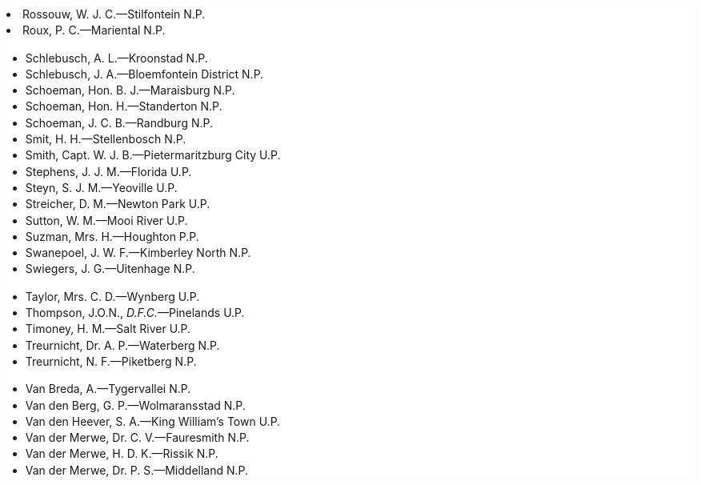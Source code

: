 <li>Rossouw, W. J. C.&#x2014;Stilfontein N.P.</li>

<li><noteRef href="#note01_p5" marker="*"/>Roux, P. C.&#x2014;Mariental N.P.</li>

</ul>

<ul>

<li>Schlebusch, A. L.&#x2014;Kroonstad N.P.</li>

<li>Schlebusch, J. A.&#x2014;Bloemfontein District N.P.</li>

<li>Schoeman, Hon. B. J.&#x2014;Maraisburg N.P.</li>

<li>Schoeman, Hon. H.&#x2014;Standerton N.P.</li>

<li>Schoeman, J. C. B.&#x2014;Randburg N.P.</li>

<li>Smit, H. H.&#x2014;Stellenbosch N.P.</li>

<li>Smith, Capt. W. J. B.&#x2014;Pietermaritzburg City U.P.</li>

<li>Stephens, J. J. M.&#x2014;Florida U.P.</li>

<li>Steyn, S. J. M.&#x2014;Yeoville U.P.</li>

<li>Streicher, D. M.&#x2014;Newton Park U.P.</li>

<li>Sutton, W. M.&#x2014;Mooi River U.P.</li>

<li>Suzman, Mrs. H.&#x2014;Houghton P.P.</li>

<li>Swanepoel, J. W. F.&#x2014;Kimberley North N.P.</li>

<li>Swiegers, J. G.&#x2014;Uitenhage N.P.</li>

</ul>

<ul>

<li>Taylor, Mrs. C. D.&#x2014;Wynberg U.P.</li>

<li>Thompson, J.O.N., <i>D.F.C.</i>&#x2014;Pinelands U.P.</li>

<li>Timoney, H. M.&#x2014;Salt River U.P.</li>

<li><noteRef href="#note11_p5" marker="(10)"/>Treurnicht, Dr. A. P.&#x2014;Waterberg N.P.</li>

<li>Treurnicht, N. F.&#x2014;Piketberg N.P.</li>

</ul>

<ul>

<li>Van Breda, A.&#x2014;Tygervallei N.P.</li>

<li>Van den Berg, G. P.&#x2014;Wolmaransstad N.P.</li>

<li>Van den Heever, S. A.&#x2014;King William&#x2019;s Town U.P.</li>

<li>Van der Merwe, Dr. C. V.&#x2014;Fauresmith N.P.</li>

<li>Van der Merwe, H. D. K.&#x2014;Rissik N.P.</li>

<li><noteRef href="#note01_p5" marker="*"/>Van der Merwe, Dr. P. S.&#x2014;Middelland N.P.</li>
